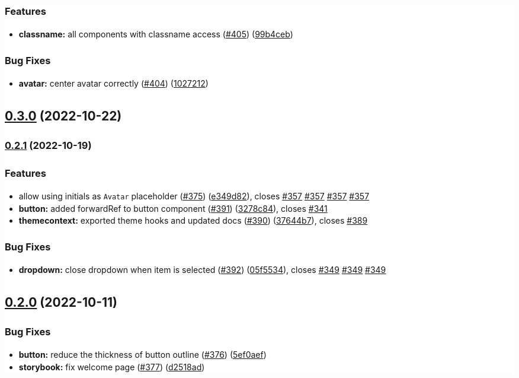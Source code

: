
### Features

* **classname:** all components with classname access ([#405](https://github.com/themesberg/flowbite-react/issues/405)) ([99b4ceb](https://github.com/themesberg/flowbite-react/commit/99b4cebf5f92e8f3eb15851dcb0b6997c8606c47))


### Bug Fixes

* **avatar:** center avatar correctly ([#404](https://github.com/themesberg/flowbite-react/issues/404)) ([1027212](https://github.com/themesberg/flowbite-react/commit/1027212dc5e3d030c65b418c3710d07d577e4016))

## [0.3.0](https://github.com/themesberg/flowbite-react/compare/v0.2.1...v0.3.0) (2022-10-22)

### [0.2.1](https://github.com/themesberg/flowbite-react/compare/v0.2.0...v0.2.1) (2022-10-19)


### Features

* allow using initials as `Avatar` placeholder ([#375](https://github.com/themesberg/flowbite-react/issues/375)) ([e349d82](https://github.com/themesberg/flowbite-react/commit/e349d82ca1d0933ea037655022b38aa1b9836a33)), closes [#357](https://github.com/themesberg/flowbite-react/issues/357) [#357](https://github.com/themesberg/flowbite-react/issues/357) [#357](https://github.com/themesberg/flowbite-react/issues/357) [#357](https://github.com/themesberg/flowbite-react/issues/357)
* **button:** added forwardRef to button component ([#391](https://github.com/themesberg/flowbite-react/issues/391)) ([3278c84](https://github.com/themesberg/flowbite-react/commit/3278c84ba15bc754032c4e248eb31e64d8bb53ff)), closes [#341](https://github.com/themesberg/flowbite-react/issues/341)
* **themecontext:** exported theme hooks and updated docs ([#390](https://github.com/themesberg/flowbite-react/issues/390)) ([37644b7](https://github.com/themesberg/flowbite-react/commit/37644b7247a35ce15df0379425139585bc8ae27f)), closes [#389](https://github.com/themesberg/flowbite-react/issues/389)


### Bug Fixes

* **dropdown:** close dropdown when item is selected ([#392](https://github.com/themesberg/flowbite-react/issues/392)) ([05f5534](https://github.com/themesberg/flowbite-react/commit/05f5534e972c750b979f6eaa225a5f0f98738ffb)), closes [#349](https://github.com/themesberg/flowbite-react/issues/349) [#349](https://github.com/themesberg/flowbite-react/issues/349) [#349](https://github.com/themesberg/flowbite-react/issues/349)

## [0.2.0](https://github.com/themesberg/flowbite-react/compare/v0.1.12...v0.2.0) (2022-10-11)


### Bug Fixes

* **button:** reduce the thickness of button outline ([#376](https://github.com/themesberg/flowbite-react/issues/376)) ([5ef0aef](https://github.com/themesberg/flowbite-react/commit/5ef0aeff0e90d4de47d1d1e9a954a792a473860d))
* **storybook:** fix welcome page ([#377](https://github.com/themesberg/flowbite-react/issues/377)) ([d2518ad](https://github.com/themesberg/flowbite-react/commit/d2518adf4ace2d062a2f370b18994cd44cebbb42))
